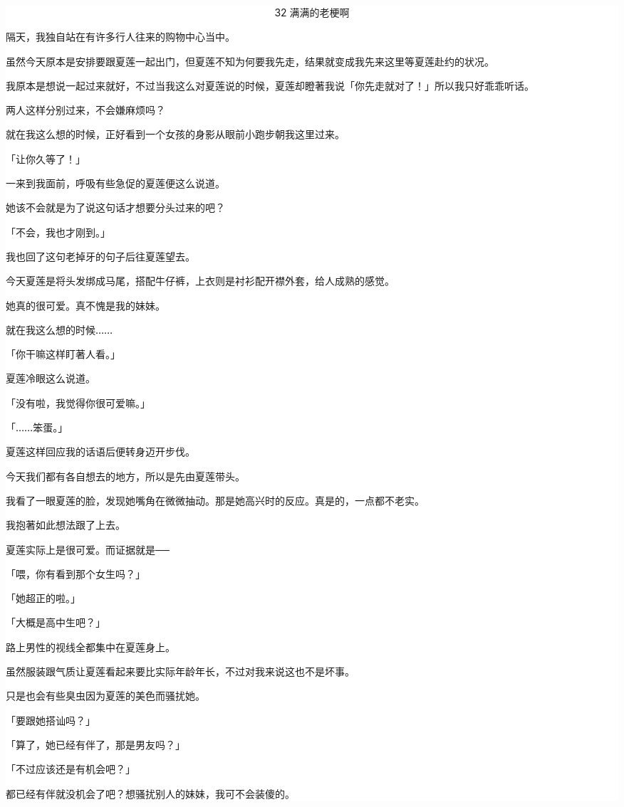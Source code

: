 <p align="center">32 满满的老梗啊</p>

隔天，我独自站在有许多行人往来的购物中心当中。

虽然今天原本是安排要跟夏莲一起出门，但夏莲不知为何要我先走，结果就变成我先来这里等夏莲赴约的状况。

我原本是想说一起过来就好，不过当我这么对夏莲说的时候，夏莲却瞪著我说「你先走就对了！」所以我只好乖乖听话。

两人这样分别过来，不会嫌麻烦吗？

就在我这么想的时候，正好看到一个女孩的身影从眼前小跑步朝我这里过来。

「让你久等了！」

一来到我面前，呼吸有些急促的夏莲便这么说道。

她该不会就是为了说这句话才想要分头过来的吧？

「不会，我也才刚到。」

我也回了这句老掉牙的句子后往夏莲望去。

今天夏莲是将头发绑成马尾，搭配牛仔裤，上衣则是衬衫配开襟外套，给人成熟的感觉。

她真的很可爱。真不愧是我的妹妹。

就在我这么想的时候……

「你干嘛这样盯著人看。」

夏莲冷眼这么说道。

「没有啦，我觉得你很可爱嘛。」

「……笨蛋。」

夏莲这样回应我的话语后便转身迈开步伐。

今天我们都有各自想去的地方，所以是先由夏莲带头。

我看了一眼夏莲的脸，发现她嘴角在微微抽动。那是她高兴时的反应。真是的，一点都不老实。

我抱著如此想法跟了上去。

夏莲实际上是很可爱。而证据就是──

「喂，你有看到那个女生吗？」

「她超正的啦。」

「大概是高中生吧？」

路上男性的视线全都集中在夏莲身上。

虽然服装跟气质让夏莲看起来要比实际年龄年长，不过对我来说这也不是坏事。

只是也会有些臭虫因为夏莲的美色而骚扰她。

「要跟她搭讪吗？」

「算了，她已经有伴了，那是男友吗？」

「不过应该还是有机会吧？」

都已经有伴就没机会了吧？想骚扰别人的妹妹，我可不会装傻的。
